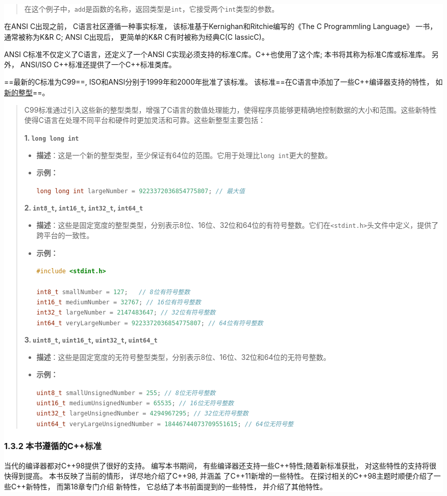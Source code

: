 > 在这个例子中，`add`是函数的名称，返回类型是`int`，它接受两个`int`类型的参数。

在ANSI C出现之前， C语言社区遵循一种事实标准， 该标准基于Kernighan和Ritchie编写的《The C Programmling Language》 一书， 通常被称为K&R C; ANSI C出现后， 更简单的K&R C有时被称为经典C(C lassicC)。

ANSI C标准不仅定义了C语言，还定义了一个ANSI C实现必须支持的标准C库。C++也使用了这个库; 本书将其称为标准C库或标准库。 另外， ANSI/ISO C++标准还提供了一个C++标准类库。

==最新的C标准为C99==, ISO和ANSI分别于1999年和2000年批准了该标准。 该标准==在C语言中添加了一些C++编译器支持的特性， 如<u>新的整型</u>==。

> C99标准通过引入这些新的整型类型，增强了C语言的数值处理能力，使得程序员能够更精确地控制数据的大小和范围。这些新特性使得C语言在处理不同平台和硬件时更加灵活和可靠。这些新整型主要包括：
>
> **1. `long long int`**
>
> - **描述**：这是一个新的整型类型，至少保证有64位的范围。它用于处理比`long int`更大的整数。
>
> - **示例：**
>
>   ```cpp
>   long long int largeNumber = 9223372036854775807; // 最大值
>   ```
>
> **2. `int8_t`, `int16_t`, `int32_t`, `int64_t`**
>
> - **描述**：这些是固定宽度的整型类型，分别表示8位、16位、32位和64位的有符号整数。它们在`<stdint.h>`头文件中定义，提供了跨平台的一致性。
>
> - **示例：**
>
>   ```cpp
>   #include <stdint.h>
>       
>   int8_t smallNumber = 127;   // 8位有符号整数
>   int16_t mediumNumber = 32767; // 16位有符号整数
>   int32_t largeNumber = 2147483647; // 32位有符号整数
>   int64_t veryLargeNumber = 9223372036854775807; // 64位有符号整数
>   ```
>
> **3. `uint8_t`, `uint16_t`, `uint32_t`, `uint64_t`**
>
> - **描述**：这些是固定宽度的无符号整型类型，分别表示8位、16位、32位和64位的无符号整数。
>
> - **示例：**
>
>   ```cpp
>   uint8_t smallUnsignedNumber = 255; // 8位无符号整数
>   uint16_t mediumUnsignedNumber = 65535; // 16位无符号整数
>   uint32_t largeUnsignedNumber = 4294967295; // 32位无符号整数
>   uint64_t veryLargeUnsignedNumber = 18446744073709551615; // 64位无符号整
>   ```

### 1.3.2 本书遵循的C++标准

当代的编译器都对C++98提供了很好的支持。 编写本书期间， 有些编译器还支持一些C++特性;随着新标准获批， 对这些特性的支持将很快得到提高。 本书反映了当前的情形， 详尽地介绍了C++98, 并涵盖 了C++11新增的一些特性。 在探讨相关的C++98主题时顺便介绍了一些C++新特性， 而第18章专门介绍 新特性， 它总结了本书前面提到的一些特性， 并介绍了其他特性。

